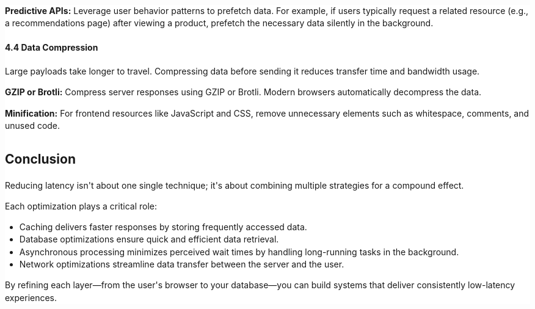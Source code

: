 **Predictive APIs:** Leverage user behavior patterns to prefetch data. For example, if users typically request a related resource (e.g., a recommendations page) after viewing a product, prefetch the necessary data silently in the background.

#### 4.4 Data Compression
Large payloads take longer to travel. Compressing data before sending it reduces transfer time and bandwidth usage.

**GZIP or Brotli:** Compress server responses using GZIP or Brotli. Modern browsers automatically decompress the data.

**Minification:** For frontend resources like JavaScript and CSS, remove unnecessary elements such as whitespace, comments, and unused code.

## Conclusion
Reducing latency isn't about one single technique; it's about combining multiple strategies for a compound effect.

Each optimization plays a critical role:
- Caching delivers faster responses by storing frequently accessed data.
- Database optimizations ensure quick and efficient data retrieval.
- Asynchronous processing minimizes perceived wait times by handling long-running tasks in the background.
- Network optimizations streamline data transfer between the server and the user.

By refining each layer—from the user's browser to your database—you can build systems that deliver consistently low-latency experiences.
